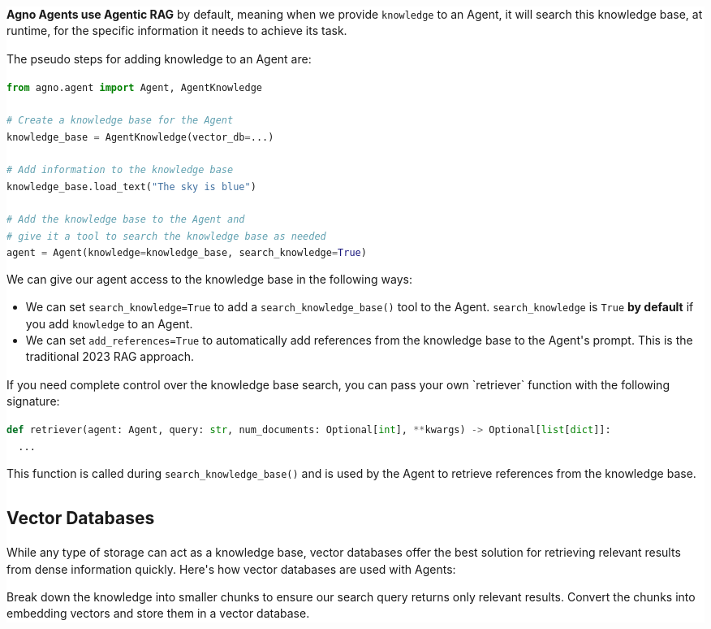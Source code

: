 **Agno Agents use Agentic RAG** by default, meaning when we provide `knowledge` to an Agent, it will search this knowledge base, at runtime, for the specific information it needs to achieve its task.

The pseudo steps for adding knowledge to an Agent are:

```python
from agno.agent import Agent, AgentKnowledge

# Create a knowledge base for the Agent
knowledge_base = AgentKnowledge(vector_db=...)

# Add information to the knowledge base
knowledge_base.load_text("The sky is blue")

# Add the knowledge base to the Agent and
# give it a tool to search the knowledge base as needed
agent = Agent(knowledge=knowledge_base, search_knowledge=True)
```

We can give our agent access to the knowledge base in the following ways:

* We can set `search_knowledge=True` to add a `search_knowledge_base()` tool to the Agent. `search_knowledge` is `True` **by default** if you add `knowledge` to an Agent.
* We can set `add_references=True` to automatically add references from the knowledge base to the Agent's prompt. This is the traditional 2023 RAG approach.

<Tip>
  If you need complete control over the knowledge base search, you can pass your own `retriever` function with the following signature:

  ```python
  def retriever(agent: Agent, query: str, num_documents: Optional[int], **kwargs) -> Optional[list[dict]]:
    ...
  ```

  This function is called during `search_knowledge_base()` and is used by the Agent to retrieve references from the knowledge base.
</Tip>

## Vector Databases

While any type of storage can act as a knowledge base, vector databases offer the best solution for retrieving relevant results from dense information quickly. Here's how vector databases are used with Agents:

<Steps>
  <Step title="Chunk the information">
    Break down the knowledge into smaller chunks to ensure our search query
    returns only relevant results.
  </Step>

  <Step title="Load the knowledge base">
    Convert the chunks into embedding vectors and store them in a vector
    database.
  </Step>
